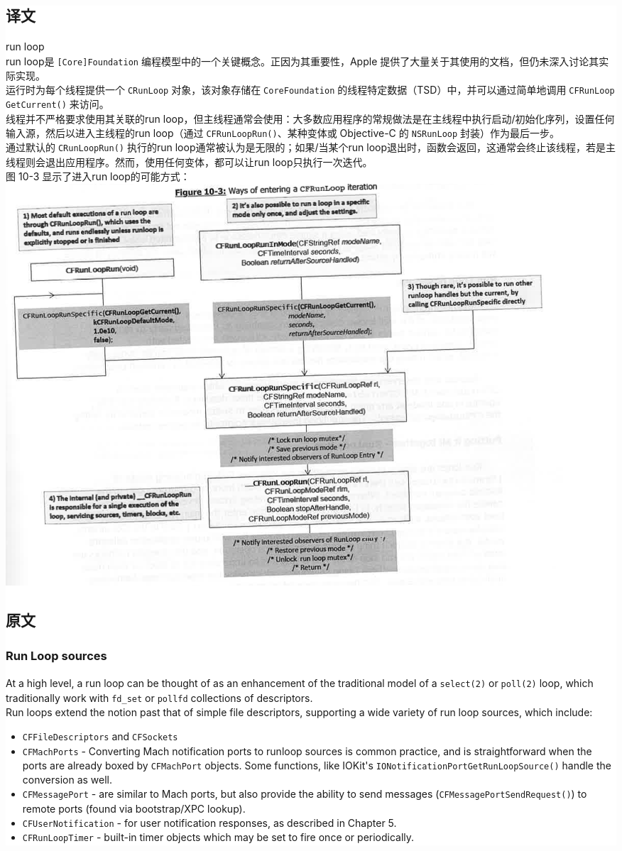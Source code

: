 ## 译文

run loop  
run loop是 `[Core]Foundation` 编程模型中的一个关键概念。正因为其重要性，Apple 提供了大量关于其使用的文档，但仍未深入讨论其实际实现。  
运行时为每个线程提供一个 `CRunLoop` 对象，该对象存储在 `CoreFoundation` 的线程特定数据（TSD）中，并可以通过简单地调用 `CFRunLoopGetCurrent()` 来访问。  
线程并不严格要求使用其关联的run loop，但主线程通常会使用：大多数应用程序的常规做法是在主线程中执行启动/初始化序列，设置任何输入源，然后以进入主线程的run loop（通过 `CFRunLoopRun()`、某种变体或 Objective-C 的 `NSRunLoop` 封装）作为最后一步。  
通过默认的 `CRunLoopRun()` 执行的run loop通常被认为是无限的；如果/当某个run loop退出时，函数会返回，这通常会终止该线程，若是主线程则会退出应用程序。然而，使用任何变体，都可以让run loop只执行一次迭代。  
图 10-3 显示了进入run loop的可能方式：
![t-3](imgs/t-3.png)

## 原文

### Run Loop sources  
At a high level, a run loop can be thought of as an enhancement of the traditional model of a `select(2)` or `poll(2)` loop, which traditionally work with `fd_set` or `pollfd` collections of descriptors.  
Run loops extend the notion past that of simple file descriptors, supporting a wide variety of run loop sources, which include:  
- `CFFileDescriptors` and `CFSockets`  
- `CFMachPorts` - Converting Mach notification ports to runloop sources is common practice, and is straightforward when the ports are already boxed by `CFMachPort` objects. Some functions, like IOKit's `IONotificationPortGetRunLoopSource()` handle the conversion as well.  
- `CFMessagePort` - are similar to Mach ports, but also provide the ability to send messages (`CFMessagePortSendRequest()`) to remote ports (found via bootstrap/XPC lookup).  
- `CFUserNotification` - for user notification responses, as described in Chapter 5.  
- `CFRunLoopTimer` - built-in timer objects which may be set to fire once or periodically.  
